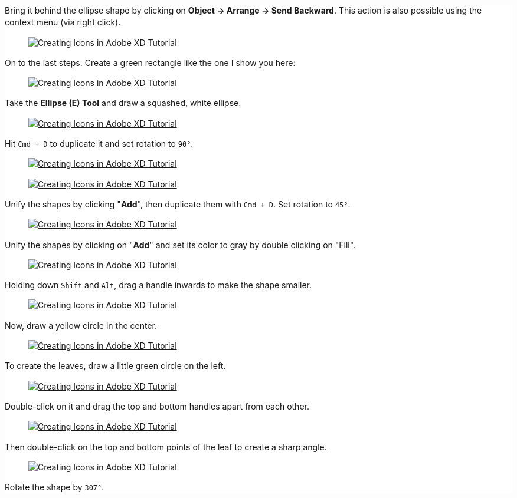 Bring it behind the ellipse shape by clicking on **Object → Arrange → Send Backward**. This action is also possible using the context menu (via right click).

<figure><a href="https://archive.smashing.media/assets/344dbf88-fdf9-42bb-adb4-46f01eedd629/954f4d17-00ec-42e7-bada-d1318575daab/creating-icons-in-adobe-xd-72-opt.jpg"><img width="571" height="592" alt="Creating Icons in Adobe XD Tutorial" src="https://archive.smashing.media/assets/344dbf88-fdf9-42bb-adb4-46f01eedd629/954f4d17-00ec-42e7-bada-d1318575daab/creating-icons-in-adobe-xd-72-opt.jpg" /></a></figure>

On to the last steps. Create a green rectangle like the one I show you here:

<figure><a href="https://archive.smashing.media/assets/344dbf88-fdf9-42bb-adb4-46f01eedd629/2b7f6d25-cf3d-4b93-b3b9-5d1c0c6b4019/creating-icons-in-adobe-xd-73-opt.jpg"><img width="571" height="597" alt="Creating Icons in Adobe XD Tutorial" src="https://archive.smashing.media/assets/344dbf88-fdf9-42bb-adb4-46f01eedd629/2b7f6d25-cf3d-4b93-b3b9-5d1c0c6b4019/creating-icons-in-adobe-xd-73-opt.jpg" /></a></figure>

Take the **Ellipse (E) Tool** and draw a squashed, white ellipse.

<figure><a href="https://archive.smashing.media/assets/344dbf88-fdf9-42bb-adb4-46f01eedd629/e4dd9c54-01ef-4a72-9e4f-50d1750282d0/creating-icons-in-adobe-xd-74-opt.jpg"><img width="565" height="561" alt="Creating Icons in Adobe XD Tutorial" src="https://archive.smashing.media/assets/344dbf88-fdf9-42bb-adb4-46f01eedd629/e4dd9c54-01ef-4a72-9e4f-50d1750282d0/creating-icons-in-adobe-xd-74-opt.jpg" /></a></figure>

Hit `Cmd + D` to duplicate it and set rotation to `90°`.

<figure><a href="https://archive.smashing.media/assets/344dbf88-fdf9-42bb-adb4-46f01eedd629/62c864ff-4e8d-4efb-86dc-44745a4421a3/creating-icons-in-adobe-xd-75-opt.jpg"><img width="558" height="571" alt="Creating Icons in Adobe XD Tutorial" src="https://archive.smashing.media/assets/344dbf88-fdf9-42bb-adb4-46f01eedd629/62c864ff-4e8d-4efb-86dc-44745a4421a3/creating-icons-in-adobe-xd-75-opt.jpg" /></a></figure>

<figure><a href="https://archive.smashing.media/assets/344dbf88-fdf9-42bb-adb4-46f01eedd629/34cf63a4-a7ac-4df3-b9bc-4936afc28892/creating-icons-in-adobe-xd-76-opt.jpg"><img width="571" height="562" alt="Creating Icons in Adobe XD Tutorial" src="https://archive.smashing.media/assets/344dbf88-fdf9-42bb-adb4-46f01eedd629/34cf63a4-a7ac-4df3-b9bc-4936afc28892/creating-icons-in-adobe-xd-76-opt.jpg" /></a></figure>

Unify the shapes by clicking "**Add**", then duplicate them with `Cmd + D`. Set rotation to `45°`.

<figure><a href="https://archive.smashing.media/assets/344dbf88-fdf9-42bb-adb4-46f01eedd629/e0ac65ed-f000-4021-9ff0-f3621531f6fa/creating-icons-in-adobe-xd-77-opt.jpg"><img width="562" height="585" alt="Creating Icons in Adobe XD Tutorial" src="https://archive.smashing.media/assets/344dbf88-fdf9-42bb-adb4-46f01eedd629/e0ac65ed-f000-4021-9ff0-f3621531f6fa/creating-icons-in-adobe-xd-77-opt.jpg" /></a></figure>

Unify the shapes by clicking on "**Add**" and set its color to gray by double clicking on "Fill".

<figure><a href="https://archive.smashing.media/assets/344dbf88-fdf9-42bb-adb4-46f01eedd629/a05a16e9-5991-4de7-894c-eeb1fe151f8c/creating-icons-in-adobe-xd-78-opt.jpg"><img width="567" height="506" alt="Creating Icons in Adobe XD Tutorial" src="https://archive.smashing.media/assets/344dbf88-fdf9-42bb-adb4-46f01eedd629/a05a16e9-5991-4de7-894c-eeb1fe151f8c/creating-icons-in-adobe-xd-78-opt.jpg" /></a></figure>

Holding down `Shift` and `Alt`, drag a handle inwards to make the shape smaller.

<figure><a href="https://archive.smashing.media/assets/344dbf88-fdf9-42bb-adb4-46f01eedd629/7485bcbb-85f5-4608-b981-0e139a924a2d/creating-icons-in-adobe-xd-79-opt.jpg"><img width="571" height="585" alt="Creating Icons in Adobe XD Tutorial" src="https://archive.smashing.media/assets/344dbf88-fdf9-42bb-adb4-46f01eedd629/7485bcbb-85f5-4608-b981-0e139a924a2d/creating-icons-in-adobe-xd-79-opt.jpg" /></a></figure>

Now, draw a yellow circle in the center.

<figure><a href="https://archive.smashing.media/assets/344dbf88-fdf9-42bb-adb4-46f01eedd629/12f751c6-bd7f-43e6-b74b-8d702bab9313/creating-icons-in-adobe-xd-80-opt.jpg"><img width="571" height="590" alt="Creating Icons in Adobe XD Tutorial" src="https://archive.smashing.media/assets/344dbf88-fdf9-42bb-adb4-46f01eedd629/12f751c6-bd7f-43e6-b74b-8d702bab9313/creating-icons-in-adobe-xd-80-opt.jpg" /></a></figure>

To create the leaves, draw a little green circle on the left.

<figure><a href="https://archive.smashing.media/assets/344dbf88-fdf9-42bb-adb4-46f01eedd629/51a711e9-4bf2-4b2d-b2b6-abccbb3beb7d/creating-icons-in-adobe-xd-81-opt.jpg"><img width="571" height="597" alt="Creating Icons in Adobe XD Tutorial" src="https://archive.smashing.media/assets/344dbf88-fdf9-42bb-adb4-46f01eedd629/51a711e9-4bf2-4b2d-b2b6-abccbb3beb7d/creating-icons-in-adobe-xd-81-opt.jpg" /></a></figure>

Double-click on it and drag the top and bottom handles apart from each other.

<figure><a href="https://archive.smashing.media/assets/344dbf88-fdf9-42bb-adb4-46f01eedd629/fd3798dd-7f7b-4eed-bcc5-90e6001e1a34/creating-icons-in-adobe-xd-82-opt.jpg"><img width="571" height="585" alt="Creating Icons in Adobe XD Tutorial" src="https://archive.smashing.media/assets/344dbf88-fdf9-42bb-adb4-46f01eedd629/fd3798dd-7f7b-4eed-bcc5-90e6001e1a34/creating-icons-in-adobe-xd-82-opt.jpg" /></a></figure>

Then double-click on the top and bottom points of the leaf to create a sharp angle.

<figure><a href="https://archive.smashing.media/assets/344dbf88-fdf9-42bb-adb4-46f01eedd629/35905fb6-8700-403e-9ba5-62f4f2b82b2e/creating-icons-in-adobe-xd-83-opt.jpg"><img width="571" height="588" alt="Creating Icons in Adobe XD Tutorial" src="https://archive.smashing.media/assets/344dbf88-fdf9-42bb-adb4-46f01eedd629/35905fb6-8700-403e-9ba5-62f4f2b82b2e/creating-icons-in-adobe-xd-83-opt.jpg" /></a></figure>

Rotate the shape by `307°`.
